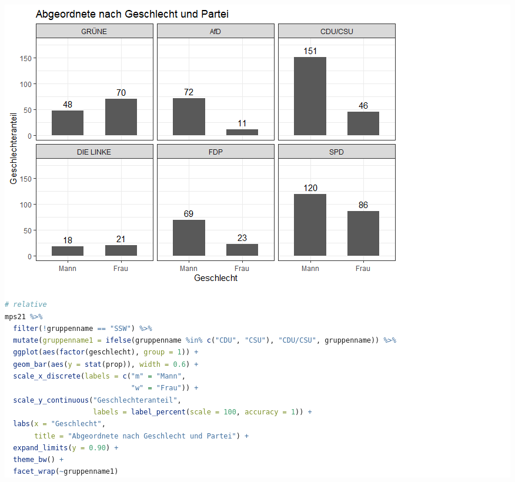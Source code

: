 ![](btwkandidierende2021_analysis_files/figure-gfm/gender-by-party-1.png)

``` r
# relative 
mps21 %>%
  filter(!gruppenname == "SSW") %>%
  mutate(gruppenname1 = ifelse(gruppenname %in% c("CDU", "CSU"), "CDU/CSU", gruppenname)) %>%
  ggplot(aes(factor(geschlecht), group = 1)) +
  geom_bar(aes(y = stat(prop)), width = 0.6) +
  scale_x_discrete(labels = c("m" = "Mann",
                              "w" = "Frau")) +
  scale_y_continuous("Geschlechteranteil",
                     labels = label_percent(scale = 100, accuracy = 1)) +
  labs(x = "Geschlecht",
       title = "Abgeordnete nach Geschlecht und Partei") +
  expand_limits(y = 0.90) +
  theme_bw() +
  facet_wrap(~gruppenname1)
```
